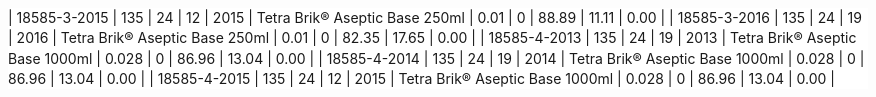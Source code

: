| 18585-3-2015  | 135        | 24         | 12                | 2015 | Tetra Brik® Aseptic Base 250ml                                                                                                                                                                                                                                                                                                                                                                                                                                                                                                                                                                                                                                                                                                                                                                                                                                                                             | 0.01         | 0                    | 88.89                      | 11.11                        | 0.00                         | 
| 18585-3-2016  | 135        | 24         | 19                | 2016 | Tetra Brik® Aseptic Base 250ml                                                                                                                                                                                                                                                                                                                                                                                                                                                                                                                                                                                                                                                                                                                                                                                                                                                                             | 0.01         | 0                    | 82.35                      | 17.65                        | 0.00                         | 
| 18585-4-2013  | 135        | 24         | 19                | 2013 | Tetra Brik® Aseptic Base 1000ml                                                                                                                                                                                                                                                                                                                                                                                                                                                                                                                                                                                                                                                                                                                                                                                                                                                                            | 0.028        | 0                    | 86.96                      | 13.04                        | 0.00                         | 
| 18585-4-2014  | 135        | 24         | 19                | 2014 | Tetra Brik® Aseptic Base 1000ml                                                                                                                                                                                                                                                                                                                                                                                                                                                                                                                                                                                                                                                                                                                                                                                                                                                                            | 0.028        | 0                    | 86.96                      | 13.04                        | 0.00                         | 
| 18585-4-2015  | 135        | 24         | 12                | 2015 | Tetra Brik® Aseptic Base 1000ml                                                                                                                                                                                                                                                                                                                                                                                                                                                                                                                                                                                                                                                                                                                                                                                                                                                                            | 0.028        | 0                    | 86.96                      | 13.04                        | 0.00                         | 
